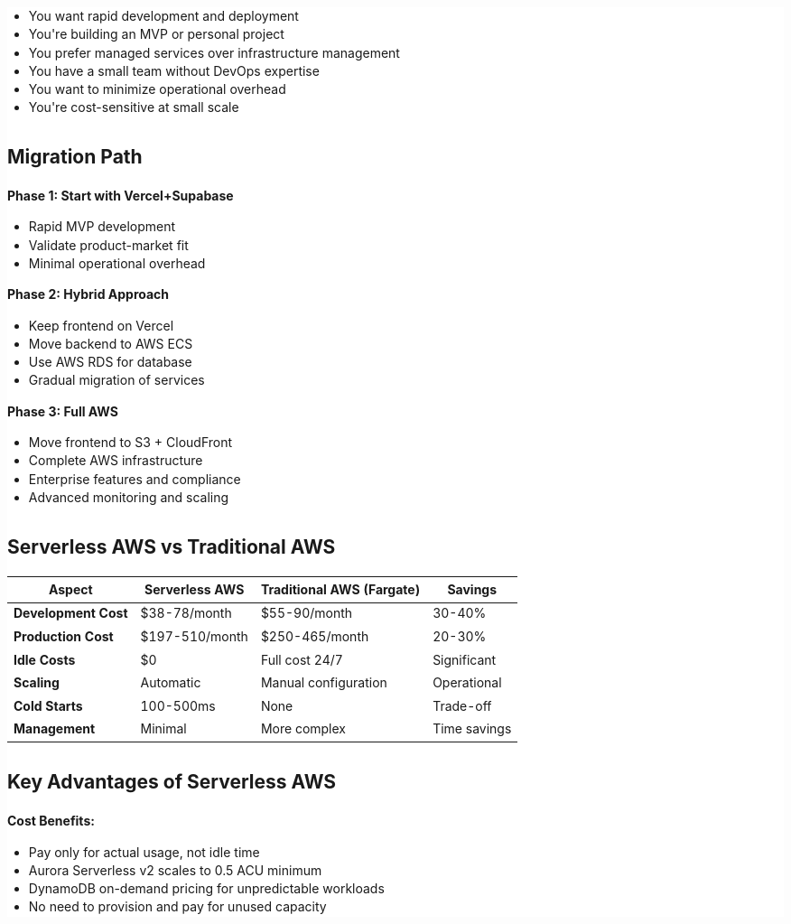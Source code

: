- You want rapid development and deployment
- You're building an MVP or personal project
- You prefer managed services over infrastructure management
- You have a small team without DevOps expertise
- You want to minimize operational overhead
- You're cost-sensitive at small scale

## Migration Path

**Phase 1: Start with Vercel+Supabase**

- Rapid MVP development
- Validate product-market fit
- Minimal operational overhead

**Phase 2: Hybrid Approach**

- Keep frontend on Vercel
- Move backend to AWS ECS
- Use AWS RDS for database
- Gradual migration of services

**Phase 3: Full AWS**

- Move frontend to S3 + CloudFront
- Complete AWS infrastructure
- Enterprise features and compliance
- Advanced monitoring and scaling

## Serverless AWS vs Traditional AWS

| Aspect | Serverless AWS | Traditional AWS (Fargate) | Savings |
|--------|----------------|---------------------------|---------|
| **Development Cost** | $38-78/month | $55-90/month | 30-40% |
| **Production Cost** | $197-510/month | $250-465/month | 20-30% |
| **Idle Costs** | $0 | Full cost 24/7 | Significant |
| **Scaling** | Automatic | Manual configuration | Operational |
| **Cold Starts** | 100-500ms | None | Trade-off |
| **Management** | Minimal | More complex | Time savings |

## Key Advantages of Serverless AWS

**Cost Benefits:**

- Pay only for actual usage, not idle time
- Aurora Serverless v2 scales to 0.5 ACU minimum
- DynamoDB on-demand pricing for unpredictable workloads
- No need to provision and pay for unused capacity
